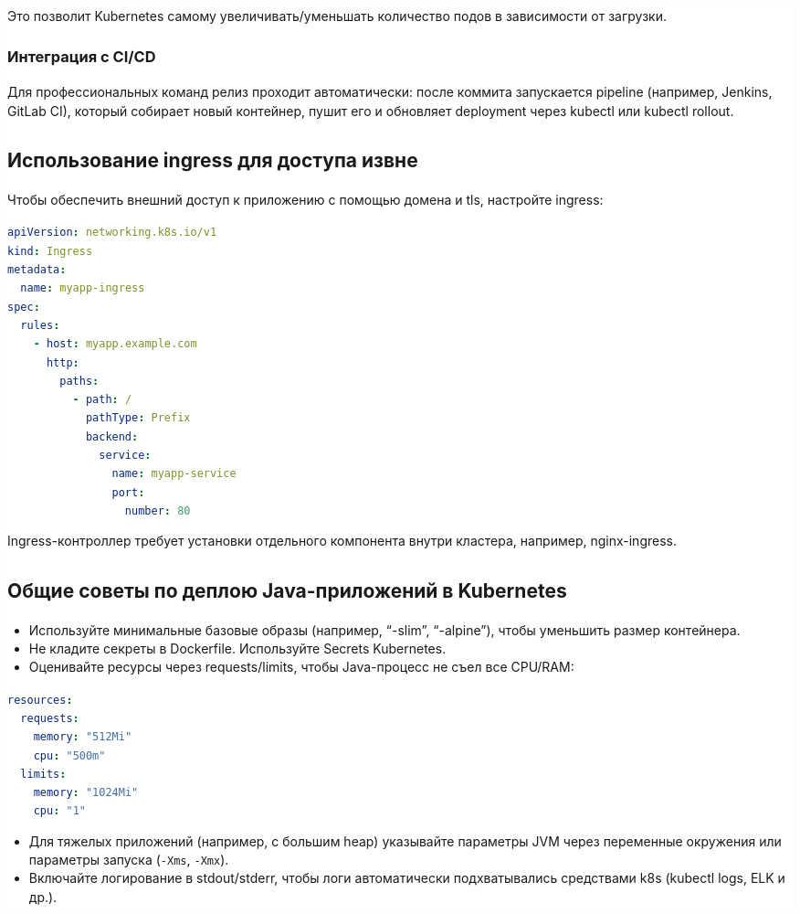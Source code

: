 Это позволит Kubernetes самому увеличивать/уменьшать количество подов в зависимости от загрузки.

### Интеграция с CI/CD

Для профессиональных команд релиз проходит автоматически: после коммита запускается pipeline (например, Jenkins, GitLab CI), который собирает новый контейнер, пушит его и обновляет deployment через kubectl или kubectl rollout.

## Использование ingress для доступа извне

Чтобы обеспечить внешний доступ к приложению с помощью домена и tls, настройте ingress:

```yaml
apiVersion: networking.k8s.io/v1
kind: Ingress
metadata:
  name: myapp-ingress
spec:
  rules:
    - host: myapp.example.com
      http:
        paths:
          - path: /
            pathType: Prefix
            backend:
              service:
                name: myapp-service
                port:
                  number: 80
```

Ingress-контроллер требует установки отдельного компонента внутри кластера, например, nginx-ingress.

## Общие советы по деплою Java-приложений в Kubernetes

- Используйте минимальные базовые образы (например, “-slim”, “-alpine”), чтобы уменьшить размер контейнера.
- Не кладите секреты в Dockerfile. Используйте Secrets Kubernetes.
- Оценивайте ресурсы через requests/limits, чтобы Java-процесс не съел все CPU/RAM:

```yaml
resources:
  requests:
    memory: "512Mi"
    cpu: "500m"
  limits:
    memory: "1024Mi"
    cpu: "1"
```
- Для тяжелых приложений (например, с большим heap) указывайте параметры JVM через переменные окружения или параметры запуска (`-Xms`, `-Xmx`).
- Включайте логирование в stdout/stderr, чтобы логи автоматически подхватывались средствами k8s (kubectl logs, ELK и др.).
